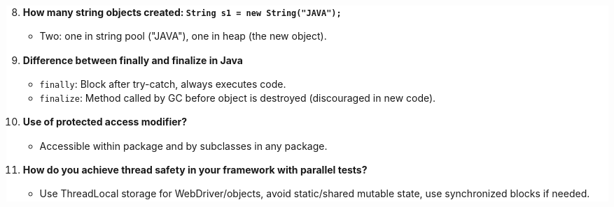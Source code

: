 8. **How many string objects created: `String s1 = new String("JAVA");`**
   - Two: one in string pool ("JAVA"), one in heap (the new object).

9. **Difference between finally and finalize in Java**
   - `finally`: Block after try-catch, always executes code.
   - `finalize`: Method called by GC before object is destroyed (discouraged in new code).

10. **Use of protected access modifier?**
    - Accessible within package and by subclasses in any package.

11. **How do you achieve thread safety in your framework with parallel tests?**
    - Use ThreadLocal storage for WebDriver/objects, avoid static/shared mutable state, use synchronized blocks if needed.
